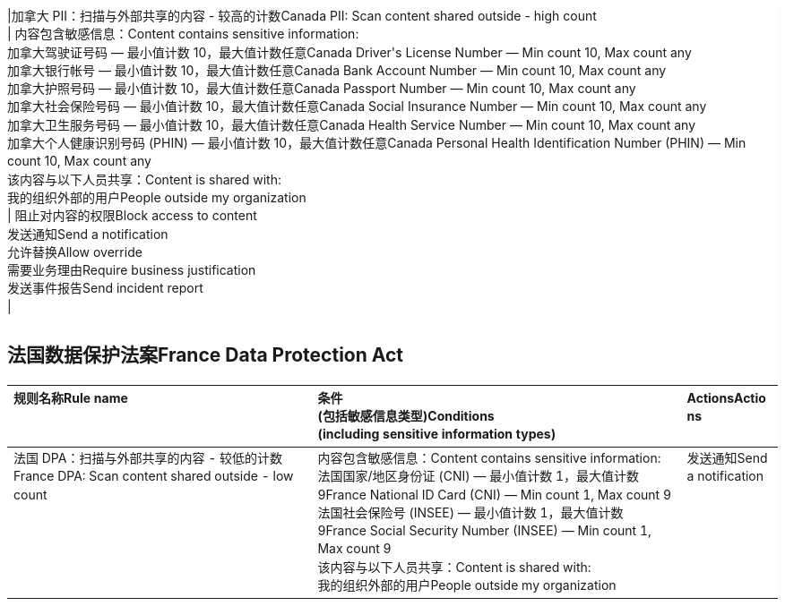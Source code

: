 |<span data-ttu-id="e0b47-368">加拿大 PII：扫描与外部共享的内容 - 较高的计数</span><span class="sxs-lookup"><span data-stu-id="e0b47-368">Canada PII: Scan content shared outside - high count</span></span>  <br/> | <span data-ttu-id="e0b47-369">内容包含敏感信息：</span><span class="sxs-lookup"><span data-stu-id="e0b47-369">Content contains sensitive information:</span></span>  <br/>  <span data-ttu-id="e0b47-370">加拿大驾驶证号码 — 最小值计数 10，最大值计数任意</span><span class="sxs-lookup"><span data-stu-id="e0b47-370">Canada Driver's License Number — Min count 10, Max count any</span></span>  <br/>  <span data-ttu-id="e0b47-371">加拿大银行帐号 — 最小值计数 10，最大值计数任意</span><span class="sxs-lookup"><span data-stu-id="e0b47-371">Canada Bank Account Number — Min count 10, Max count any</span></span>  <br/>  <span data-ttu-id="e0b47-372">加拿大护照号码 — 最小值计数 10，最大值计数任意</span><span class="sxs-lookup"><span data-stu-id="e0b47-372">Canada Passport Number — Min count 10, Max count any</span></span>  <br/>  <span data-ttu-id="e0b47-373">加拿大社会保险号码 — 最小值计数 10，最大值计数任意</span><span class="sxs-lookup"><span data-stu-id="e0b47-373">Canada Social Insurance Number — Min count 10, Max count any</span></span>  <br/>  <span data-ttu-id="e0b47-374">加拿大卫生服务号码 — 最小值计数 10，最大值计数任意</span><span class="sxs-lookup"><span data-stu-id="e0b47-374">Canada Health Service Number — Min count 10, Max count any</span></span>  <br/>  <span data-ttu-id="e0b47-375">加拿大个人健康识别号码 (PHIN) — 最小值计数 10，最大值计数任意</span><span class="sxs-lookup"><span data-stu-id="e0b47-375">Canada Personal Health Identification Number (PHIN) — Min count 10, Max count any</span></span>  <br/>  <span data-ttu-id="e0b47-376">该内容与以下人员共享：</span><span class="sxs-lookup"><span data-stu-id="e0b47-376">Content is shared with:</span></span>  <br/>  <span data-ttu-id="e0b47-377">我的组织外部的用户</span><span class="sxs-lookup"><span data-stu-id="e0b47-377">People outside my organization</span></span>  <br/> | <span data-ttu-id="e0b47-378">阻止对内容的权限</span><span class="sxs-lookup"><span data-stu-id="e0b47-378">Block access to content</span></span>  <br/>  <span data-ttu-id="e0b47-379">发送通知</span><span class="sxs-lookup"><span data-stu-id="e0b47-379">Send a notification</span></span>  <br/>  <span data-ttu-id="e0b47-380">允许替换</span><span class="sxs-lookup"><span data-stu-id="e0b47-380">Allow override</span></span>  <br/>  <span data-ttu-id="e0b47-381">需要业务理由</span><span class="sxs-lookup"><span data-stu-id="e0b47-381">Require business justification</span></span>  <br/>  <span data-ttu-id="e0b47-382">发送事件报告</span><span class="sxs-lookup"><span data-stu-id="e0b47-382">Send incident report</span></span>  <br/> |
   
## <a name="france-data-protection-act"></a><span data-ttu-id="e0b47-383">法国数据保护法案</span><span class="sxs-lookup"><span data-stu-id="e0b47-383">France Data Protection Act</span></span>

|<span data-ttu-id="e0b47-384">**规则名称**</span><span class="sxs-lookup"><span data-stu-id="e0b47-384">**Rule name**</span></span>|<span data-ttu-id="e0b47-385">**条件<br/> (包括敏感信息类型)**</span><span class="sxs-lookup"><span data-stu-id="e0b47-385">**Conditions  <br/> (including sensitive information types)**</span></span>|<span data-ttu-id="e0b47-386">**Actions**</span><span class="sxs-lookup"><span data-stu-id="e0b47-386">**Actions**</span></span>|
|:-----|:-----|:-----|
|<span data-ttu-id="e0b47-387">法国 DPA：扫描与外部共享的内容 - 较低的计数</span><span class="sxs-lookup"><span data-stu-id="e0b47-387">France DPA: Scan content shared outside - low count</span></span>  <br/> | <span data-ttu-id="e0b47-388">内容包含敏感信息：</span><span class="sxs-lookup"><span data-stu-id="e0b47-388">Content contains sensitive information:</span></span>  <br/>  <span data-ttu-id="e0b47-389">法国国家/地区身份证 (CNI) — 最小值计数 1，最大值计数 9</span><span class="sxs-lookup"><span data-stu-id="e0b47-389">France National ID Card (CNI) — Min count 1, Max count 9</span></span>  <br/>  <span data-ttu-id="e0b47-390">法国社会保险号 (INSEE) — 最小值计数 1，最大值计数 9</span><span class="sxs-lookup"><span data-stu-id="e0b47-390">France Social Security Number (INSEE) — Min count 1, Max count 9</span></span>  <br/>  <span data-ttu-id="e0b47-391">该内容与以下人员共享：</span><span class="sxs-lookup"><span data-stu-id="e0b47-391">Content is shared with:</span></span>  <br/>  <span data-ttu-id="e0b47-392">我的组织外部的用户</span><span class="sxs-lookup"><span data-stu-id="e0b47-392">People outside my organization</span></span>  <br/> |<span data-ttu-id="e0b47-393">发送通知</span><span class="sxs-lookup"><span data-stu-id="e0b47-393">Send a notification</span></span>  <br/> |